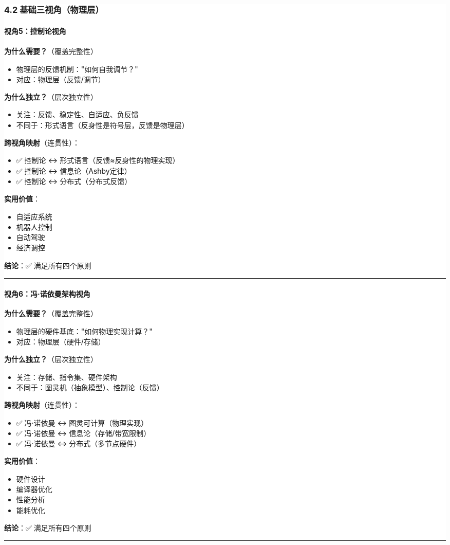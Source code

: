 
### 4.2 基础三视角（物理层）

#### **视角5：控制论视角**

**为什么需要？**（覆盖完整性）

- 物理层的反馈机制："如何自我调节？"
- 对应：物理层（反馈/调节）

**为什么独立？**（层次独立性）

- 关注：反馈、稳定性、自适应、负反馈
- 不同于：形式语言（反身性是符号层，反馈是物理层）

**跨视角映射**（连贯性）：

- ✅ 控制论 ↔ 形式语言（反馈≈反身性的物理实现）
- ✅ 控制论 ↔ 信息论（Ashby定律）
- ✅ 控制论 ↔ 分布式（分布式反馈）

**实用价值**：

- 自适应系统
- 机器人控制
- 自动驾驶
- 经济调控

**结论**：✅ 满足所有四个原则

---

#### **视角6：冯·诺依曼架构视角**

**为什么需要？**（覆盖完整性）

- 物理层的硬件基底："如何物理实现计算？"
- 对应：物理层（硬件/存储）

**为什么独立？**（层次独立性）

- 关注：存储、指令集、硬件架构
- 不同于：图灵机（抽象模型）、控制论（反馈）

**跨视角映射**（连贯性）：

- ✅ 冯·诺依曼 ↔ 图灵可计算（物理实现）
- ✅ 冯·诺依曼 ↔ 信息论（存储/带宽限制）
- ✅ 冯·诺依曼 ↔ 分布式（多节点硬件）

**实用价值**：

- 硬件设计
- 编译器优化
- 性能分析
- 能耗优化

**结论**：✅ 满足所有四个原则

---
